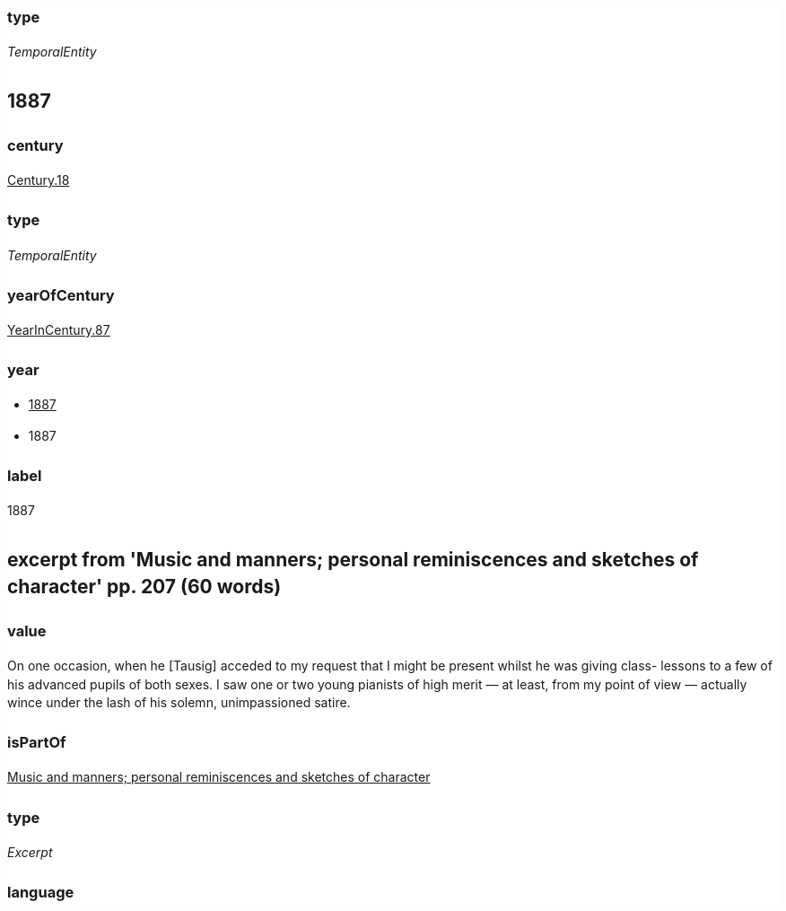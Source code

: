 ### type


*TemporalEntity*

## 1887

### century


[Century.18](#Century.18)

### type


*TemporalEntity*

### yearOfCentury


[YearInCentury.87](#YearInCentury.87)

### year

 - [1887](#1887)

 - 1887

### label


1887

## excerpt from 'Music and manners; personal reminiscences and sketches of character' pp. 207 (60 words)

### value


<p>On one occasion, when he [Tausig] acceded to my request that I might be present whilst he was giving class-&nbsp;lessons to a few of his advanced pupils of both sexes.&nbsp;I saw one or two young pianists of high merit &mdash; at&nbsp;least, from my point of view &mdash; actually wince under the&nbsp;lash of his solemn, unimpassioned satire.&nbsp;</p>

### isPartOf


[Music and manners; personal reminiscences and sketches of character](#Music-and-manners;-personal-reminiscences-and-sketches-of-character)

### type


*Excerpt*

### language
